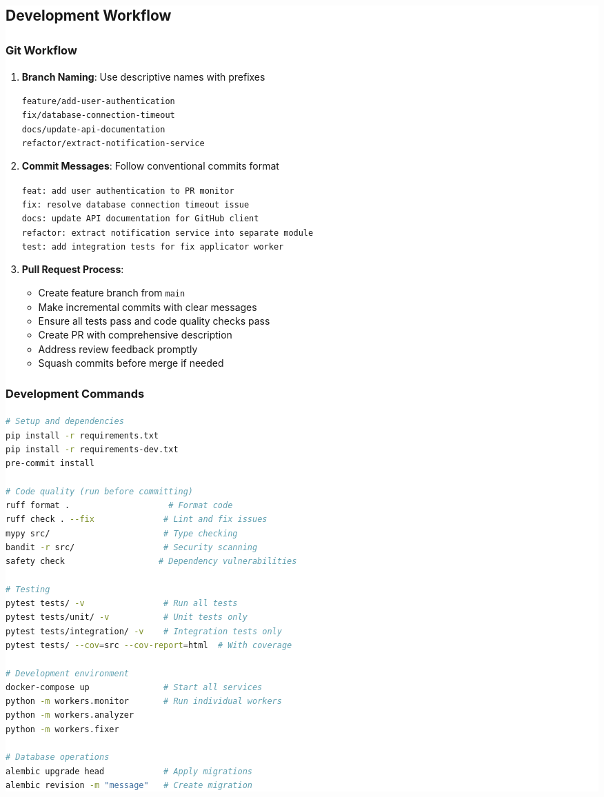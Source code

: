 ## Development Workflow

### Git Workflow

1. **Branch Naming**: Use descriptive names with prefixes
   ```bash
   feature/add-user-authentication
   fix/database-connection-timeout  
   docs/update-api-documentation
   refactor/extract-notification-service
   ```

2. **Commit Messages**: Follow conventional commits format
   ```bash
   feat: add user authentication to PR monitor
   fix: resolve database connection timeout issue
   docs: update API documentation for GitHub client
   refactor: extract notification service into separate module
   test: add integration tests for fix applicator worker
   ```

3. **Pull Request Process**:
   - Create feature branch from `main`
   - Make incremental commits with clear messages
   - Ensure all tests pass and code quality checks pass
   - Create PR with comprehensive description
   - Address review feedback promptly
   - Squash commits before merge if needed

### Development Commands

```bash
# Setup and dependencies
pip install -r requirements.txt
pip install -r requirements-dev.txt
pre-commit install

# Code quality (run before committing)
ruff format .                    # Format code
ruff check . --fix              # Lint and fix issues
mypy src/                       # Type checking
bandit -r src/                  # Security scanning
safety check                   # Dependency vulnerabilities

# Testing
pytest tests/ -v                # Run all tests
pytest tests/unit/ -v           # Unit tests only
pytest tests/integration/ -v    # Integration tests only
pytest tests/ --cov=src --cov-report=html  # With coverage

# Development environment
docker-compose up               # Start all services
python -m workers.monitor       # Run individual workers
python -m workers.analyzer
python -m workers.fixer

# Database operations
alembic upgrade head            # Apply migrations
alembic revision -m "message"   # Create migration
```
